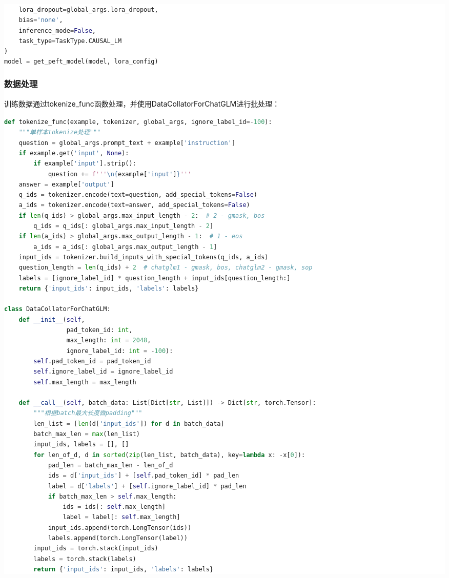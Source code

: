 ```python
    lora_dropout=global_args.lora_dropout,
    bias='none',
    inference_mode=False,
    task_type=TaskType.CAUSAL_LM
)
model = get_peft_model(model, lora_config)
```

### 数据处理

训练数据通过tokenize_func函数处理，并使用DataCollatorForChatGLM进行批处理：

```python
def tokenize_func(example, tokenizer, global_args, ignore_label_id=-100):
    """单样本tokenize处理"""
    question = global_args.prompt_text + example['instruction']
    if example.get('input', None):
        if example['input'].strip():
            question += f'''\n{example['input']}'''
    answer = example['output']
    q_ids = tokenizer.encode(text=question, add_special_tokens=False)
    a_ids = tokenizer.encode(text=answer, add_special_tokens=False)
    if len(q_ids) > global_args.max_input_length - 2:  # 2 - gmask, bos
        q_ids = q_ids[: global_args.max_input_length - 2]
    if len(a_ids) > global_args.max_output_length - 1:  # 1 - eos
        a_ids = a_ids[: global_args.max_output_length - 1]
    input_ids = tokenizer.build_inputs_with_special_tokens(q_ids, a_ids)
    question_length = len(q_ids) + 2  # chatglm1 - gmask, bos, chatglm2 - gmask, sop
    labels = [ignore_label_id] * question_length + input_ids[question_length:]
    return {'input_ids': input_ids, 'labels': labels}

class DataCollatorForChatGLM:
    def __init__(self,
                 pad_token_id: int,
                 max_length: int = 2048,
                 ignore_label_id: int = -100):
        self.pad_token_id = pad_token_id
        self.ignore_label_id = ignore_label_id
        self.max_length = max_length

    def __call__(self, batch_data: List[Dict[str, List]]) -> Dict[str, torch.Tensor]:
        """根据batch最大长度做padding"""
        len_list = [len(d['input_ids']) for d in batch_data]
        batch_max_len = max(len_list)
        input_ids, labels = [], []
        for len_of_d, d in sorted(zip(len_list, batch_data), key=lambda x: -x[0]):
            pad_len = batch_max_len - len_of_d
            ids = d['input_ids'] + [self.pad_token_id] * pad_len
            label = d['labels'] + [self.ignore_label_id] * pad_len
            if batch_max_len > self.max_length:
                ids = ids[: self.max_length]
                label = label[: self.max_length]
            input_ids.append(torch.LongTensor(ids))
            labels.append(torch.LongTensor(label))
        input_ids = torch.stack(input_ids)
        labels = torch.stack(labels)
        return {'input_ids': input_ids, 'labels': labels}
```
